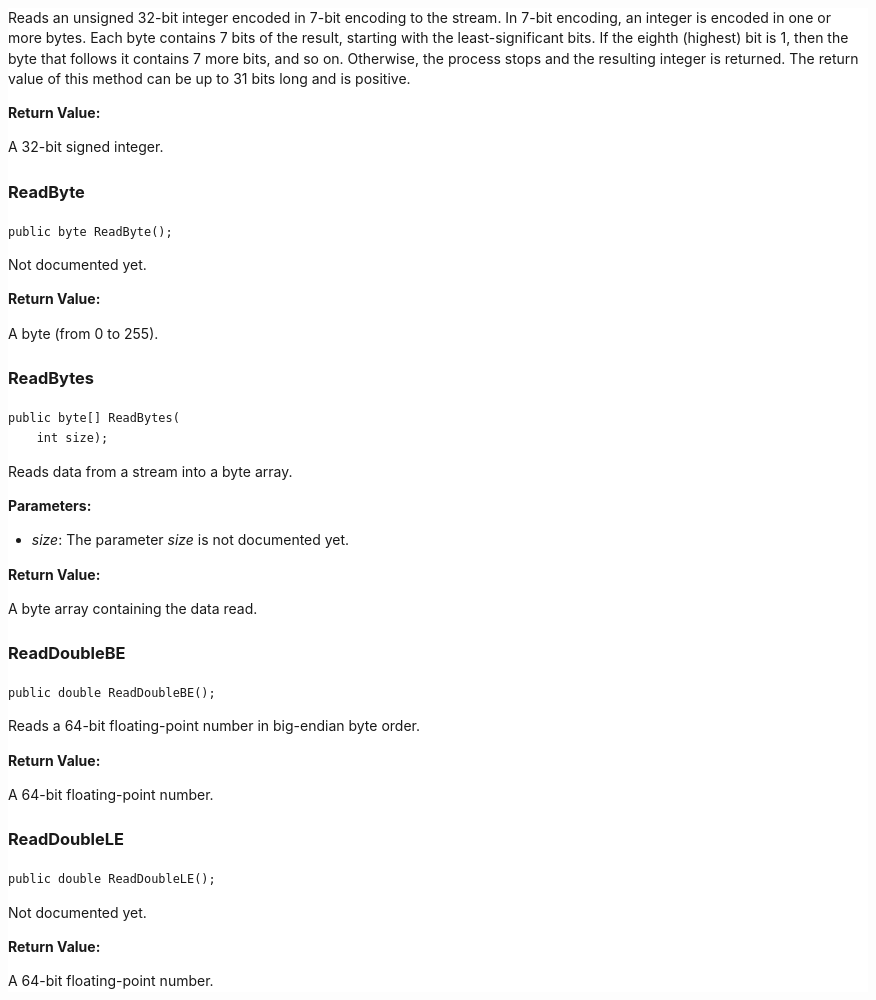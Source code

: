  Reads an unsigned 32-bit integer encoded in 7-bit encoding to the stream.  In 7-bit encoding, an integer is encoded in one or more bytes. Each byte contains 7 bits of the result, starting with the least-significant bits. If the eighth (highest) bit is 1, then the byte that follows it contains 7 more bits, and so on. Otherwise, the process stops and the resulting integer is returned. The return value of this method can be up to 31 bits long and is positive.

<b>Return Value:</b>

A 32-bit signed integer.

<a id="ReadByte"></a>
### ReadByte

    public byte ReadByte();

 Not documented yet.

<b>Return Value:</b>

A byte (from 0 to 255).

<a id="ReadBytes_int"></a>
### ReadBytes

    public byte[] ReadBytes(
        int size);

 Reads data from a stream into a byte array.

<b>Parameters:</b>

 * <i>size</i>: The parameter  <i>size</i>
 is not documented yet.

<b>Return Value:</b>

A byte array containing the data read.

<a id="ReadDoubleBE"></a>
### ReadDoubleBE

    public double ReadDoubleBE();

 Reads a 64-bit floating-point number in big-endian byte order.

<b>Return Value:</b>

A 64-bit floating-point number.

<a id="ReadDoubleLE"></a>
### ReadDoubleLE

    public double ReadDoubleLE();

 Not documented yet.

<b>Return Value:</b>

A 64-bit floating-point number.
